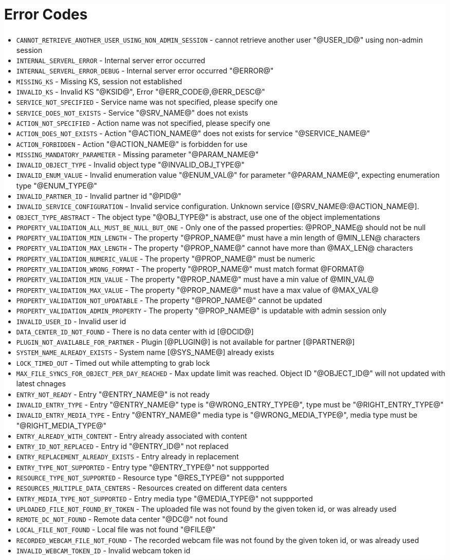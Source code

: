 # Error Codes

* `CANNOT_RETRIEVE_ANOTHER_USER_USING_NON_ADMIN_SESSION` - cannot retrieve another user \"@USER_ID@\" using non-admin session
* `INTERNAL_SERVERL_ERROR` - Internal server error occurred
* `INTERNAL_SERVERL_ERROR_DEBUG` - Internal server error occurred \"@ERROR@\"
* `MISSING_KS` - Missing KS, session not established
* `INVALID_KS` - Invalid KS \"@KSID@\", Error \"@ERR_CODE@,@ERR_DESC@\"
* `SERVICE_NOT_SPECIFIED` - Service name was not specified, please specify one
* `SERVICE_DOES_NOT_EXISTS` - Service \"@SRV_NAME@\" does not exists
* `ACTION_NOT_SPECIFIED` - Action name was not specified, please specify one
* `ACTION_DOES_NOT_EXISTS` - Action \"@ACTION_NAME@\" does not exists for service \"@SERVICE_NAME@\"
* `ACTION_FORBIDDEN` - Action \"@ACTION_NAME@\" is forbidden for use
* `MISSING_MANDATORY_PARAMETER` - Missing parameter \"@PARAM_NAME@\"
* `INVALID_OBJECT_TYPE` - Invalid object type \"@INVALID_OBJ_TYPE@\"
* `INVALID_ENUM_VALUE` - Invalid enumeration value \"@ENUM_VAL@\" for parameter \"@PARAM_NAME@\", expecting enumeration type \"@ENUM_TYPE@\"
* `INVALID_PARTNER_ID` - Invalid partner id \"@PID@\"
* `INVALID_SERVICE_CONFIGURATION` - Invalid service configuration. Unknown service [@SRV_NAME@:@ACTION_NAME@].
* `OBJECT_TYPE_ABSTRACT` - The object type \"@OBJ_TYPE@\" is abstract, use one of the object implementations
* `PROPERTY_VALIDATION_ALL_MUST_BE_NULL_BUT_ONE` - Only one of the passed properties: @PROP_NAME@ should not be null
* `PROPERTY_VALIDATION_MIN_LENGTH` - The property \"@PROP_NAME@\" must have a min length of @MIN_LEN@ characters
* `PROPERTY_VALIDATION_MAX_LENGTH` - The property \"@PROP_NAME@\" cannot have more than @MAX_LEN@ characters
* `PROPERTY_VALIDATION_NUMERIC_VALUE` - The property \"@PROP_NAME@\" must be numeric
* `PROPERTY_VALIDATION_WRONG_FORMAT` - The property \"@PROP_NAME@\" must match format @FORMAT@
* `PROPERTY_VALIDATION_MIN_VALUE` - The property \"@PROP_NAME@\" must have a min value of @MIN_VAL@
* `PROPERTY_VALIDATION_MAX_VALUE` - The property \"@PROP_NAME@\" must have a max value of @MAX_VAL@
* `PROPERTY_VALIDATION_NOT_UPDATABLE` - The property \"@PROP_NAME@\" cannot be updated
* `PROPERTY_VALIDATION_ADMIN_PROPERTY` - The property \"@PROP_NAME@\" is updatable with admin session only
* `INVALID_USER_ID` - Invalid user id
* `DATA_CENTER_ID_NOT_FOUND` - There is no data center with id [@DCID@]
* `PLUGIN_NOT_AVAILABLE_FOR_PARTNER` - Plugin [@PLUGIN@] is not available for partner [@PARTNER@]
* `SYSTEM_NAME_ALREADY_EXISTS` - System name [@SYS_NAME@] already exists
* `LOCK_TIMED_OUT` - Timed out while attempting to grab lock
* `MAX_FILE_SYNCS_FOR_OBJECT_PER_DAY_REACHED` - Max update limit was reached. Object ID \"@OBJECT_ID@\" will not updated with latest chnages
* `ENTRY_NOT_READY` - Entry \"@ENTRY_NAME@\" is not ready
* `INVALID_ENTRY_TYPE` - Entry \"@ENTRY_NAME@\" type is \"@WRONG_ENTRY_TYPE@\", type must be \"@RIGHT_ENTRY_TYPE@\"
* `INVALID_ENTRY_MEDIA_TYPE` - Entry \"@ENTRY_NAME@\" media type is \"@WRONG_MEDIA_TYPE@\", media type must be \"@RIGHT_MEDIA_TYPE@\"
* `ENTRY_ALREADY_WITH_CONTENT` - Entry already associated with content
* `ENTRY_ID_NOT_REPLACED` - Entry id \"@ENTRY_ID@\" not replaced
* `ENTRY_REPLACEMENT_ALREADY_EXISTS` - Entry already in replacement
* `ENTRY_TYPE_NOT_SUPPORTED` - Entry type \"@ENTRY_TYPE@\" not suppported
* `RESOURCE_TYPE_NOT_SUPPORTED` - Resource type \"@RES_TYPE@\" not suppported
* `RESOURCES_MULTIPLE_DATA_CENTERS` - Resources created on different data centers
* `ENTRY_MEDIA_TYPE_NOT_SUPPORTED` - Entry media type \"@MEDIA_TYPE@\" not suppported
* `UPLOADED_FILE_NOT_FOUND_BY_TOKEN` - The uploaded file was not found by the given token id, or was already used
* `REMOTE_DC_NOT_FOUND` - Remote data center \"@DC@\" not found
* `LOCAL_FILE_NOT_FOUND` - Local file was not found \"@FILE@\"
* `RECORDED_WEBCAM_FILE_NOT_FOUND` - The recorded webcam file was not found by the given token id, or was already used
* `INVALID_WEBCAM_TOKEN_ID` - Invalid webcam token id